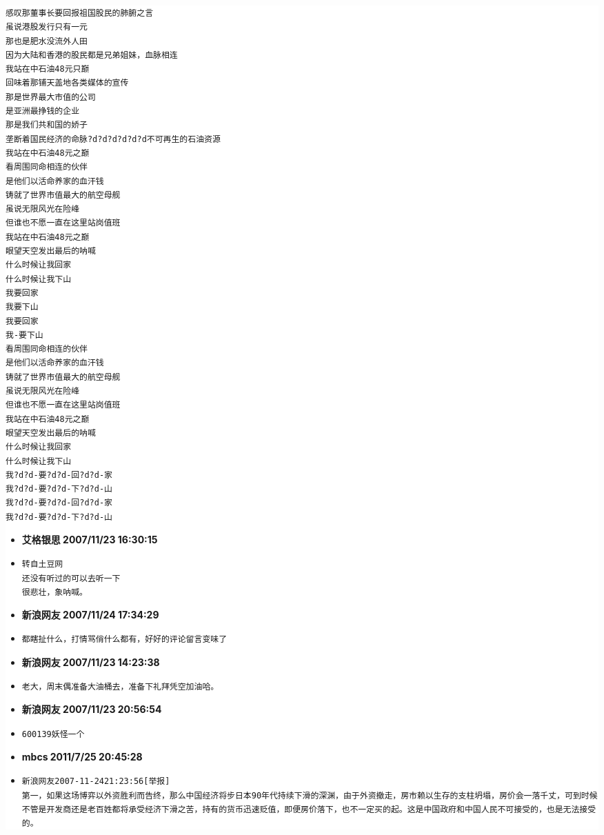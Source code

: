   ```
  感叹那董事长要回报祖国股民的肺腑之言
  虽说港股发行只有一元
  那也是肥水没流外人田
  因为大陆和香港的股民都是兄弟姐妹，血脉相连
  我站在中石油48元只巅
  回味着那铺天盖地各类媒体的宣传
  那是世界最大市值的公司
  是亚洲最挣钱的企业
  那是我们共和国的娇子
  垄断着国民经济的命脉?d?d?d?d?d?d不可再生的石油资源
  我站在中石油48元之巅
  看周围同命相连的伙伴
  是他们以活命养家的血汗钱
  铸就了世界市值最大的航空母舰
  虽说无限风光在险峰
  但谁也不愿一直在这里站岗值班
  我站在中石油48元之巅
  眼望天空发出最后的呐喊
  什么时候让我回家
  什么时候让我下山
  我要回家
  我要下山
  我要回家
  我-要下山
  看周围同命相连的伙伴
  是他们以活命养家的血汗钱
  铸就了世界市值最大的航空母舰
  虽说无限风光在险峰
  但谁也不愿一直在这里站岗值班
  我站在中石油48元之巅
  眼望天空发出最后的呐喊
  什么时候让我回家
  什么时候让我下山
  我?d?d-要?d?d-回?d?d-家
  我?d?d-要?d?d-下?d?d-山
  我?d?d-要?d?d-回?d?d-家
  我?d?d-要?d?d-下?d?d-山
  ```
   - **艾格银思 2007/11/23 16:30:15**
   - ```
     转自土豆网
     还没有听过的可以去听一下
     很悲壮，象呐喊。
     ```
- **新浪网友 2007/11/24 17:34:29**
- ```
  都瞎扯什么，打情骂俏什么都有，好好的评论留言变味了
  ```
- **新浪网友 2007/11/23 14:23:38**
- ```
  老大，周末偶准备大油桶去，准备下礼拜凭空加油哈。
  ```
- **新浪网友 2007/11/23 20:56:54**
- ```
  600139妖怪一个
  ```
- **mbcs 2011/7/25 20:45:28**
- ```
  新浪网友2007-11-2421:23:56[举报]
  第一，如果这场博弈以外资胜利而告终，那么中国经济将步日本90年代持续下滑的深渊，由于外资撤走，房市赖以生存的支柱坍塌，房价会一落千丈，可到时候不管是开发商还是老百姓都将承受经济下滑之苦，持有的货币迅速贬值，即便房价落下，也不一定买的起。这是中国政府和中国人民不可接受的，也是无法接受的。
  ```